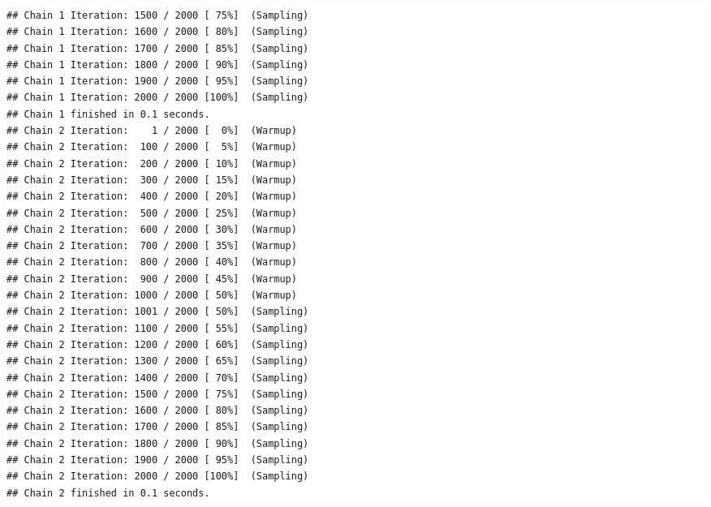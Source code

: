     ## Chain 1 Iteration: 1500 / 2000 [ 75%]  (Sampling) 
    ## Chain 1 Iteration: 1600 / 2000 [ 80%]  (Sampling) 
    ## Chain 1 Iteration: 1700 / 2000 [ 85%]  (Sampling) 
    ## Chain 1 Iteration: 1800 / 2000 [ 90%]  (Sampling) 
    ## Chain 1 Iteration: 1900 / 2000 [ 95%]  (Sampling) 
    ## Chain 1 Iteration: 2000 / 2000 [100%]  (Sampling) 
    ## Chain 1 finished in 0.1 seconds.
    ## Chain 2 Iteration:    1 / 2000 [  0%]  (Warmup) 
    ## Chain 2 Iteration:  100 / 2000 [  5%]  (Warmup) 
    ## Chain 2 Iteration:  200 / 2000 [ 10%]  (Warmup) 
    ## Chain 2 Iteration:  300 / 2000 [ 15%]  (Warmup) 
    ## Chain 2 Iteration:  400 / 2000 [ 20%]  (Warmup) 
    ## Chain 2 Iteration:  500 / 2000 [ 25%]  (Warmup) 
    ## Chain 2 Iteration:  600 / 2000 [ 30%]  (Warmup) 
    ## Chain 2 Iteration:  700 / 2000 [ 35%]  (Warmup) 
    ## Chain 2 Iteration:  800 / 2000 [ 40%]  (Warmup) 
    ## Chain 2 Iteration:  900 / 2000 [ 45%]  (Warmup) 
    ## Chain 2 Iteration: 1000 / 2000 [ 50%]  (Warmup) 
    ## Chain 2 Iteration: 1001 / 2000 [ 50%]  (Sampling) 
    ## Chain 2 Iteration: 1100 / 2000 [ 55%]  (Sampling) 
    ## Chain 2 Iteration: 1200 / 2000 [ 60%]  (Sampling) 
    ## Chain 2 Iteration: 1300 / 2000 [ 65%]  (Sampling) 
    ## Chain 2 Iteration: 1400 / 2000 [ 70%]  (Sampling) 
    ## Chain 2 Iteration: 1500 / 2000 [ 75%]  (Sampling) 
    ## Chain 2 Iteration: 1600 / 2000 [ 80%]  (Sampling) 
    ## Chain 2 Iteration: 1700 / 2000 [ 85%]  (Sampling) 
    ## Chain 2 Iteration: 1800 / 2000 [ 90%]  (Sampling) 
    ## Chain 2 Iteration: 1900 / 2000 [ 95%]  (Sampling) 
    ## Chain 2 Iteration: 2000 / 2000 [100%]  (Sampling) 
    ## Chain 2 finished in 0.1 seconds.